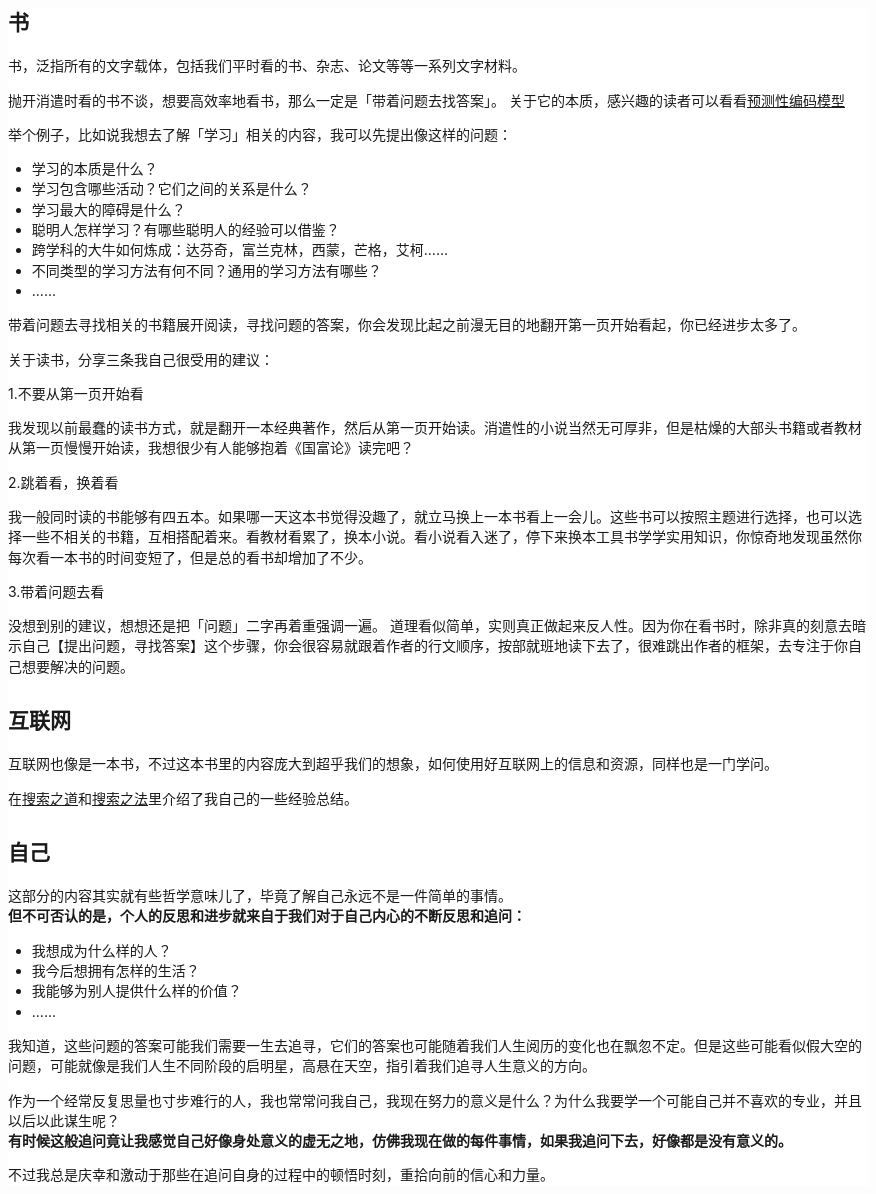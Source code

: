 ## 书
书，泛指所有的文字载体，包括我们平时看的书、杂志、论文等等一系列文字材料。

抛开消遣时看的书不谈，想要高效率地看书，那么一定是「带着问题去找答案」。 关于它的本质，感兴趣的读者可以看看[预测性编码模型](docs/Mycards/预测性编码模型.md)

举个例子，比如说我想去了解「学习」相关的内容，我可以先提出像这样的问题：
- 学习的本质是什么？
- 学习包含哪些活动？它们之间的关系是什么？
- 学习最大的障碍是什么？
- 聪明人怎样学习？有哪些聪明人的经验可以借鉴？
- 跨学科的大牛如何炼成：达芬奇，富兰克林，西蒙，芒格，艾柯……
- 不同类型的学习方法有何不同？通用的学习方法有哪些？
- ......

带着问题去寻找相关的书籍展开阅读，寻找问题的答案，你会发现比起之前漫无目的地翻开第一页开始看起，你已经进步太多了。

关于读书，分享三条我自己很受用的建议：

1.不要从第一页开始看

我发现以前最蠢的读书方式，就是翻开一本经典著作，然后从第一页开始读。消遣性的小说当然无可厚非，但是枯燥的大部头书籍或者教材从第一页慢慢开始读，我想很少有人能够抱着《国富论》读完吧？

2.跳着看，换着看

我一般同时读的书能够有四五本。如果哪一天这本书觉得没趣了，就立马换上一本书看上一会儿。这些书可以按照主题进行选择，也可以选择一些不相关的书籍，互相搭配着来。看教材看累了，换本小说。看小说看入迷了，停下来换本工具书学学实用知识，你惊奇地发现虽然你每次看一本书的时间变短了，但是总的看书却增加了不少。 

3.带着问题去看

没想到别的建议，想想还是把「问题」二字再着重强调一遍。 道理看似简单，实则真正做起来反人性。因为你在看书时，除非真的刻意去暗示自己【提出问题，寻找答案】这个步骤，你会很容易就跟着作者的行文顺序，按部就班地读下去了，很难跳出作者的框架，去专注于你自己想要解决的问题。 




## 互联网

互联网也像是一本书，不过这本书里的内容庞大到超乎我们的想象，如何使用好互联网上的信息和资源，同样也是一门学问。

在[搜索之道](docs/Input/搜索之道.md)和[搜索之法](docs/Input/搜索之法.md)里介绍了我自己的一些经验总结。

## 自己

这部分的内容其实就有些哲学意味儿了，毕竟了解自己永远不是一件简单的事情。  
**但不可否认的是，个人的反思和进步就来自于我们对于自己内心的不断反思和追问：**

-   我想成为什么样的人？
-   我今后想拥有怎样的生活？
-   我能够为别人提供什么样的价值？
-   ......

我知道，这些问题的答案可能我们需要一生去追寻，它们的答案也可能随着我们人生阅历的变化也在飘忽不定。但是这些可能看似假大空的问题，可能就像是我们人生不同阶段的启明星，高悬在天空，指引着我们追寻人生意义的方向。  

作为一个经常反复思量也寸步难行的人，我也常常问我自己，我现在努力的意义是什么？为什么我要学一个可能自己并不喜欢的专业，并且以后以此谋生呢？  
**有时候这般追问竟让我感觉自己好像身处意义的虚无之地，仿佛我现在做的每件事情，如果我追问下去，好像都是没有意义的。**

不过我总是庆幸和激动于那些在追问自身的过程中的顿悟时刻，重拾向前的信心和力量。
